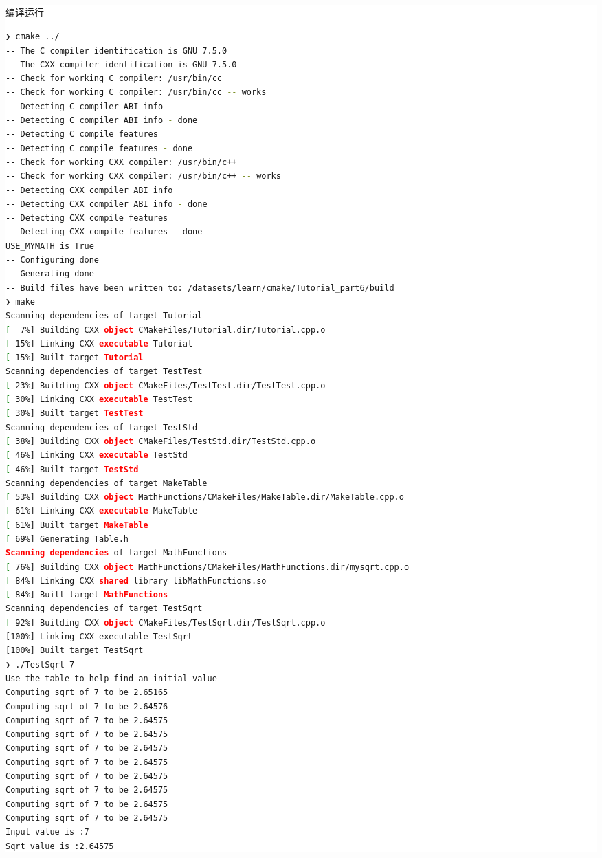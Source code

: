 编译运行

```bash
❯ cmake ../
-- The C compiler identification is GNU 7.5.0
-- The CXX compiler identification is GNU 7.5.0
-- Check for working C compiler: /usr/bin/cc
-- Check for working C compiler: /usr/bin/cc -- works
-- Detecting C compiler ABI info
-- Detecting C compiler ABI info - done
-- Detecting C compile features
-- Detecting C compile features - done
-- Check for working CXX compiler: /usr/bin/c++
-- Check for working CXX compiler: /usr/bin/c++ -- works
-- Detecting CXX compiler ABI info
-- Detecting CXX compiler ABI info - done
-- Detecting CXX compile features
-- Detecting CXX compile features - done
USE_MYMATH is True
-- Configuring done
-- Generating done
-- Build files have been written to: /datasets/learn/cmake/Tutorial_part6/build
❯ make
Scanning dependencies of target Tutorial
[  7%] Building CXX object CMakeFiles/Tutorial.dir/Tutorial.cpp.o
[ 15%] Linking CXX executable Tutorial
[ 15%] Built target Tutorial
Scanning dependencies of target TestTest
[ 23%] Building CXX object CMakeFiles/TestTest.dir/TestTest.cpp.o
[ 30%] Linking CXX executable TestTest
[ 30%] Built target TestTest
Scanning dependencies of target TestStd
[ 38%] Building CXX object CMakeFiles/TestStd.dir/TestStd.cpp.o
[ 46%] Linking CXX executable TestStd
[ 46%] Built target TestStd
Scanning dependencies of target MakeTable
[ 53%] Building CXX object MathFunctions/CMakeFiles/MakeTable.dir/MakeTable.cpp.o
[ 61%] Linking CXX executable MakeTable
[ 61%] Built target MakeTable
[ 69%] Generating Table.h
Scanning dependencies of target MathFunctions
[ 76%] Building CXX object MathFunctions/CMakeFiles/MathFunctions.dir/mysqrt.cpp.o
[ 84%] Linking CXX shared library libMathFunctions.so
[ 84%] Built target MathFunctions
Scanning dependencies of target TestSqrt
[ 92%] Building CXX object CMakeFiles/TestSqrt.dir/TestSqrt.cpp.o
[100%] Linking CXX executable TestSqrt
[100%] Built target TestSqrt
❯ ./TestSqrt 7
Use the table to help find an initial value
Computing sqrt of 7 to be 2.65165
Computing sqrt of 7 to be 2.64576
Computing sqrt of 7 to be 2.64575
Computing sqrt of 7 to be 2.64575
Computing sqrt of 7 to be 2.64575
Computing sqrt of 7 to be 2.64575
Computing sqrt of 7 to be 2.64575
Computing sqrt of 7 to be 2.64575
Computing sqrt of 7 to be 2.64575
Computing sqrt of 7 to be 2.64575
Input value is :7
Sqrt value is :2.64575
```
